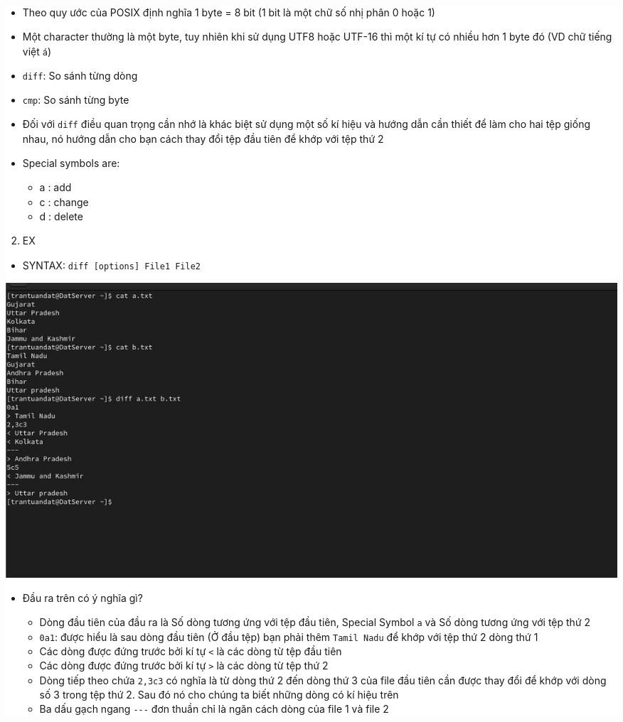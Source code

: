   - Theo quy ước của POSIX định nghĩa 1 byte = 8 bit (1 bit là một chữ số nhị phân 0 hoặc 1)
  - Một character thường là một byte, tuy nhiên khi sử dụng UTF8 hoặc UTF-16 thì một kí tự có nhiều hơn 1 byte đó (VD chữ tiếng việt `á`)

- `diff`: So sánh từng dòng
- `cmp`: So sánh từng byte

- Đối với `diff` điều quan trọng cần nhớ là khác biệt sử dụng một số kí hiệu và hướng dẫn cần thiết để làm cho hai tệp giống nhau, nó hướng dẫn cho bạn cách thay đổi tệp đầu tiên để khớp với tệp thứ 2

- Special symbols are:
  - a : add
  - c : change
  - d : delete

2. EX

- SYNTAX: `diff [options] File1 File2`

![diff](./imgs//ouput-wc.jpg)

- Đầu ra trên có ý nghĩa gì?

  - Dòng đầu tiên của đầu ra là Số dòng tương ứng với tệp đầu tiên, Special Symbol `a` và Số dòng tương ứng với tệp thứ 2
  - `0a1`: được hiểu là sau dòng đầu tiên (Ở đầu tệp) bạn phải thêm `Tamil Nadu` để khớp với tệp thứ 2 dòng thứ 1
  - Các dòng được đứng trước bởi kí tự `<` là các dòng từ tệp đầu tiên
  - Các dòng được đứng trước bởi kí tự `>` là các dòng từ tệp thứ 2
  - Dòng tiếp theo chứa `2,3c3` có nghĩa là từ dòng thứ 2 đến dòng thứ 3 của file đầu tiên cần được thay đổi để khớp với dòng số 3 trong tệp thứ 2. Sau đó nó cho chúng ta biết những dòng có kí hiệu trên
  - Ba dấu gạch ngang `---` đơn thuần chỉ là ngăn cách dòng của file 1 và file 2
